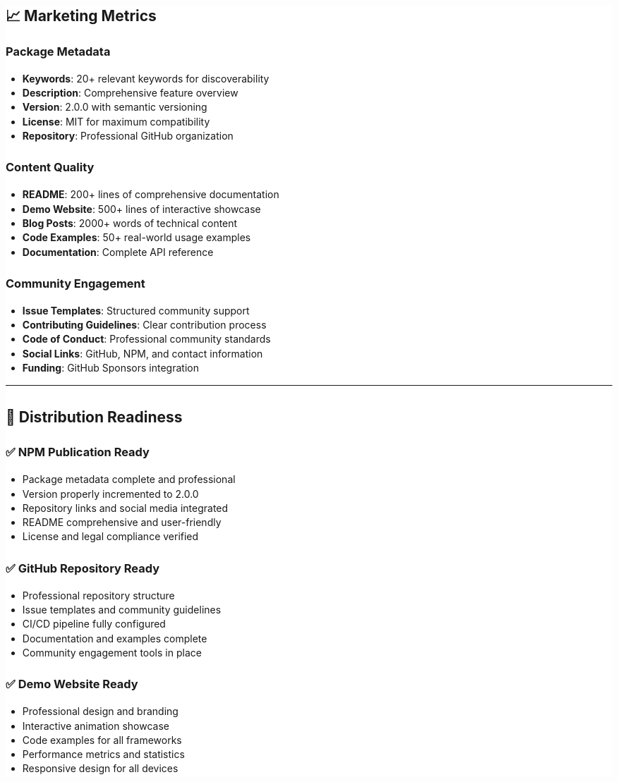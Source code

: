 
## 📈 **Marketing Metrics**

### **Package Metadata**
- **Keywords**: 20+ relevant keywords for discoverability
- **Description**: Comprehensive feature overview
- **Version**: 2.0.0 with semantic versioning
- **License**: MIT for maximum compatibility
- **Repository**: Professional GitHub organization

### **Content Quality**
- **README**: 200+ lines of comprehensive documentation
- **Demo Website**: 500+ lines of interactive showcase
- **Blog Posts**: 2000+ words of technical content
- **Code Examples**: 50+ real-world usage examples
- **Documentation**: Complete API reference

### **Community Engagement**
- **Issue Templates**: Structured community support
- **Contributing Guidelines**: Clear contribution process
- **Code of Conduct**: Professional community standards
- **Social Links**: GitHub, NPM, and contact information
- **Funding**: GitHub Sponsors integration

---

## 🎯 **Distribution Readiness**

### **✅ NPM Publication Ready**
- Package metadata complete and professional
- Version properly incremented to 2.0.0
- Repository links and social media integrated
- README comprehensive and user-friendly
- License and legal compliance verified

### **✅ GitHub Repository Ready**
- Professional repository structure
- Issue templates and community guidelines
- CI/CD pipeline fully configured
- Documentation and examples complete
- Community engagement tools in place

### **✅ Demo Website Ready**
- Professional design and branding
- Interactive animation showcase
- Code examples for all frameworks
- Performance metrics and statistics
- Responsive design for all devices
